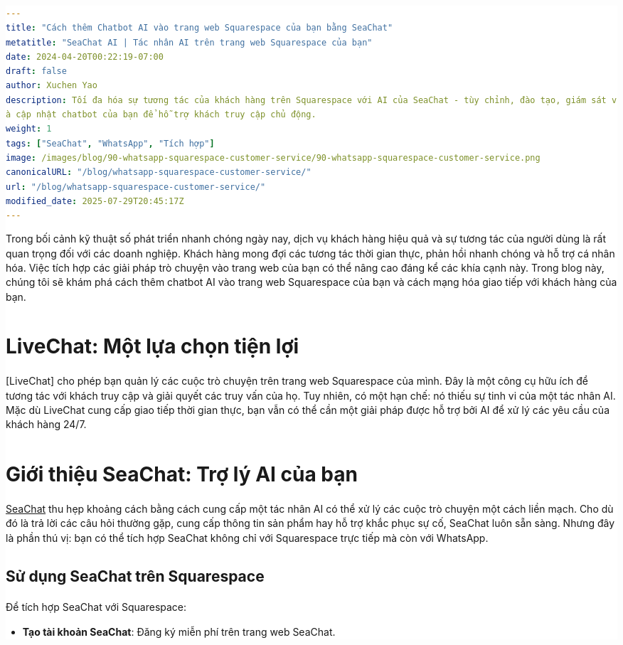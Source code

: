 ```yaml
---
title: "Cách thêm Chatbot AI vào trang web Squarespace của bạn bằng SeaChat"
metatitle: "SeaChat AI | Tác nhân AI trên trang web Squarespace của bạn"
date: 2024-04-20T00:22:19-07:00
draft: false
author: Xuchen Yao
description: Tối đa hóa sự tương tác của khách hàng trên Squarespace với AI của SeaChat - tùy chỉnh, đào tạo, giám sát và cập nhật chatbot của bạn để hỗ trợ khách truy cập chủ động.
weight: 1
tags: ["SeaChat", "WhatsApp", "Tích hợp"]
image: /images/blog/90-whatsapp-squarespace-customer-service/90-whatsapp-squarespace-customer-service.png
canonicalURL: "/blog/whatsapp-squarespace-customer-service/"
url: "/blog/whatsapp-squarespace-customer-service/"
modified_date: 2025-07-29T20:45:17Z
---
```


Trong bối cảnh kỹ thuật số phát triển nhanh chóng ngày nay, dịch vụ khách hàng hiệu quả và sự tương tác của người dùng là rất quan trọng đối với các doanh nghiệp. Khách hàng mong đợi các tương tác thời gian thực, phản hồi nhanh chóng và hỗ trợ cá nhân hóa. Việc tích hợp các giải pháp trò chuyện vào trang web của bạn có thể nâng cao đáng kể các khía cạnh này. Trong blog này, chúng tôi sẽ khám phá cách thêm chatbot AI vào trang web Squarespace của bạn và cách mạng hóa giao tiếp với khách hàng của bạn.

# LiveChat: Một lựa chọn tiện lợi
[LiveChat] cho phép bạn quản lý các cuộc trò chuyện trên trang web Squarespace của mình. Đây là một công cụ hữu ích để tương tác với khách truy cập và giải quyết các truy vấn của họ. Tuy nhiên, có một hạn chế: nó thiếu sự tinh vi của một tác nhân AI. Mặc dù LiveChat cung cấp giao tiếp thời gian thực, bạn vẫn có thể cần một giải pháp được hỗ trợ bởi AI để xử lý các yêu cầu của khách hàng 24/7.

# Giới thiệu SeaChat: Trợ lý AI của bạn
[SeaChat](https://chat.seasalt.ai/?utm_source=blog) thu hẹp khoảng cách bằng cách cung cấp một tác nhân AI có thể xử lý các cuộc trò chuyện một cách liền mạch. Cho dù đó là trả lời các câu hỏi thường gặp, cung cấp thông tin sản phẩm hay hỗ trợ khắc phục sự cố, SeaChat luôn sẵn sàng. Nhưng đây là phần thú vị: bạn có thể tích hợp SeaChat không chỉ với Squarespace trực tiếp mà còn với WhatsApp.


## Sử dụng SeaChat trên Squarespace
   Để tích hợp SeaChat với Squarespace:

- **Tạo tài khoản SeaChat**: Đăng ký miễn phí trên trang web SeaChat.
